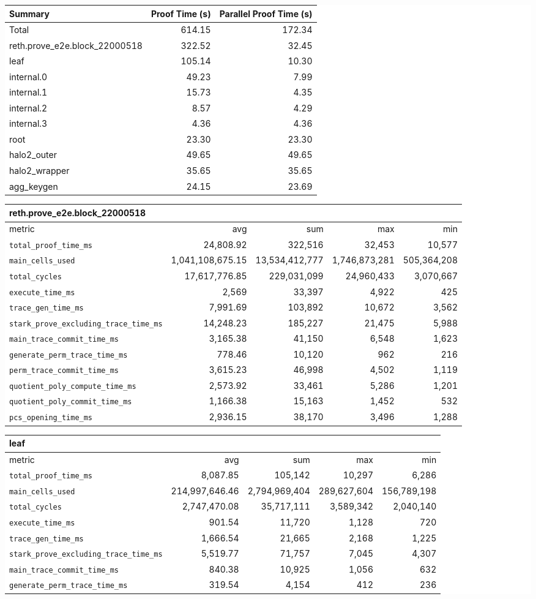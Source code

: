 | Summary | Proof Time (s) | Parallel Proof Time (s) |
|:---|---:|---:|
| Total |  614.15 |  172.34 |
| reth.prove_e2e.block_22000518 |  322.52 |  32.45 |
| leaf |  105.14 |  10.30 |
| internal.0 |  49.23 |  7.99 |
| internal.1 |  15.73 |  4.35 |
| internal.2 |  8.57 |  4.29 |
| internal.3 |  4.36 |  4.36 |
| root |  23.30 |  23.30 |
| halo2_outer |  49.65 |  49.65 |
| halo2_wrapper |  35.65 |  35.65 |
| agg_keygen |  24.15 |  23.69 |


| reth.prove_e2e.block_22000518 |||||
|:---|---:|---:|---:|---:|
|metric|avg|sum|max|min|
| `total_proof_time_ms ` |  24,808.92 |  322,516 |  32,453 |  10,577 |
| `main_cells_used     ` |  1,041,108,675.15 |  13,534,412,777 |  1,746,873,281 |  505,364,208 |
| `total_cycles        ` |  17,617,776.85 |  229,031,099 |  24,960,433 |  3,070,667 |
| `execute_time_ms     ` |  2,569 |  33,397 |  4,922 |  425 |
| `trace_gen_time_ms   ` |  7,991.69 |  103,892 |  10,672 |  3,562 |
| `stark_prove_excluding_trace_time_ms` |  14,248.23 |  185,227 |  21,475 |  5,988 |
| `main_trace_commit_time_ms` |  3,165.38 |  41,150 |  6,548 |  1,623 |
| `generate_perm_trace_time_ms` |  778.46 |  10,120 |  962 |  216 |
| `perm_trace_commit_time_ms` |  3,615.23 |  46,998 |  4,502 |  1,119 |
| `quotient_poly_compute_time_ms` |  2,573.92 |  33,461 |  5,286 |  1,201 |
| `quotient_poly_commit_time_ms` |  1,166.38 |  15,163 |  1,452 |  532 |
| `pcs_opening_time_ms ` |  2,936.15 |  38,170 |  3,496 |  1,288 |

| leaf |||||
|:---|---:|---:|---:|---:|
|metric|avg|sum|max|min|
| `total_proof_time_ms ` |  8,087.85 |  105,142 |  10,297 |  6,286 |
| `main_cells_used     ` |  214,997,646.46 |  2,794,969,404 |  289,627,604 |  156,789,198 |
| `total_cycles        ` |  2,747,470.08 |  35,717,111 |  3,589,342 |  2,040,140 |
| `execute_time_ms     ` |  901.54 |  11,720 |  1,128 |  720 |
| `trace_gen_time_ms   ` |  1,666.54 |  21,665 |  2,168 |  1,225 |
| `stark_prove_excluding_trace_time_ms` |  5,519.77 |  71,757 |  7,045 |  4,307 |
| `main_trace_commit_time_ms` |  840.38 |  10,925 |  1,056 |  632 |
| `generate_perm_trace_time_ms` |  319.54 |  4,154 |  412 |  236 |